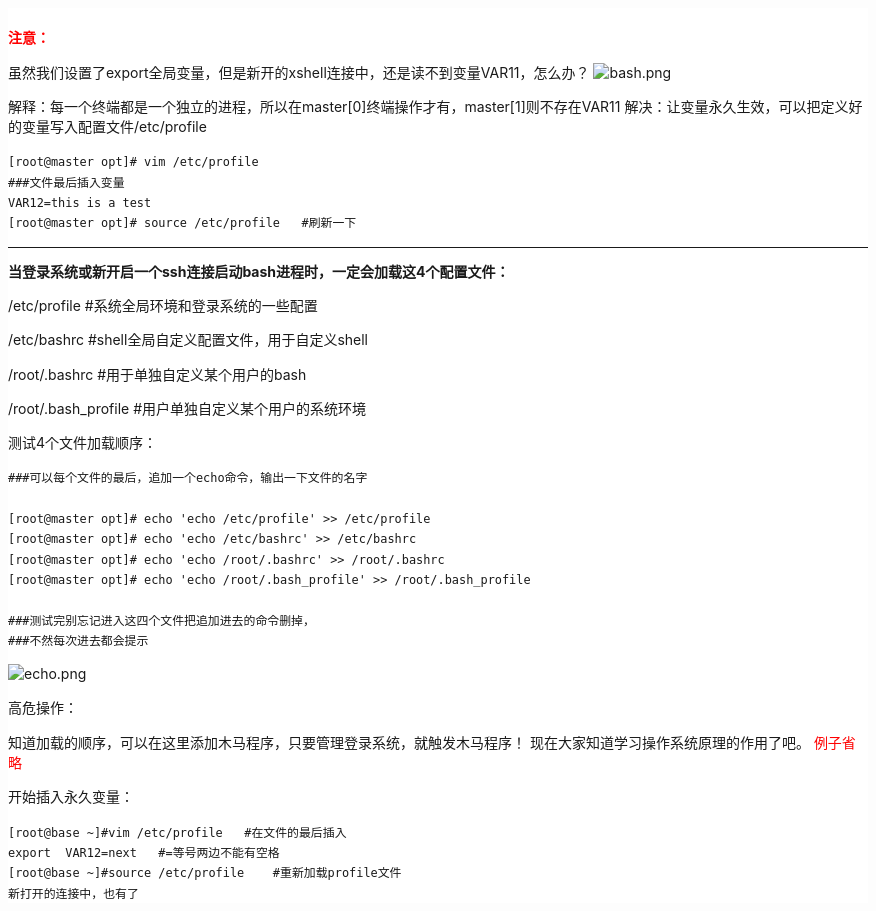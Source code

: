 
​    
**<font color='red'>注意：</font>**

虽然我们设置了export全局变量，但是新开的xshell连接中，还是读不到变量VAR11，怎么办？
![bash.png](https://s2.loli.net/2022/01/10/4wl5UKWBdChszfF.png)

解释：每一个终端都是一个独立的进程，所以在master[0]终端操作才有，master[1]则不存在VAR11
解决：让变量永久生效，可以把定义好的变量写入配置文件/etc/profile

    [root@master opt]# vim /etc/profile
    ###文件最后插入变量
    VAR12=this is a test
    [root@master opt]# source /etc/profile   #刷新一下

---

**当登录系统或新开启一个ssh连接启动bash进程时，一定会加载这4个配置文件：**



 /etc/profile            #系统全局环境和登录系统的一些配置

 /etc/bashrc             #shell全局自定义配置文件，用于自定义shell

 /root/.bashrc           #用于单独自定义某个用户的bash

 /root/.bash_profile     #用户单独自定义某个用户的系统环境


测试4个文件加载顺序：

    ###可以每个文件的最后，追加一个echo命令，输出一下文件的名字
    
    [root@master opt]# echo 'echo /etc/profile' >> /etc/profile
    [root@master opt]# echo 'echo /etc/bashrc' >> /etc/bashrc
    [root@master opt]# echo 'echo /root/.bashrc' >> /root/.bashrc
    [root@master opt]# echo 'echo /root/.bash_profile' >> /root/.bash_profile
    
    ###测试完别忘记进入这四个文件把追加进去的命令删掉，
    ###不然每次进去都会提示


![echo.png](https://s2.loli.net/2022/01/10/DRustoXhSxryNMa.png)



高危操作：

知道加载的顺序，可以在这里添加木马程序，只要管理登录系统，就触发木马程序！
现在大家知道学习操作系统原理的作用了吧。
<font color='red'>例子省略</font>


开始插入永久变量：

    [root@base ~]#vim /etc/profile   #在文件的最后插入
    export  VAR12=next   #=等号两边不能有空格
    [root@base ~]#source /etc/profile    #重新加载profile文件
    新打开的连接中，也有了

